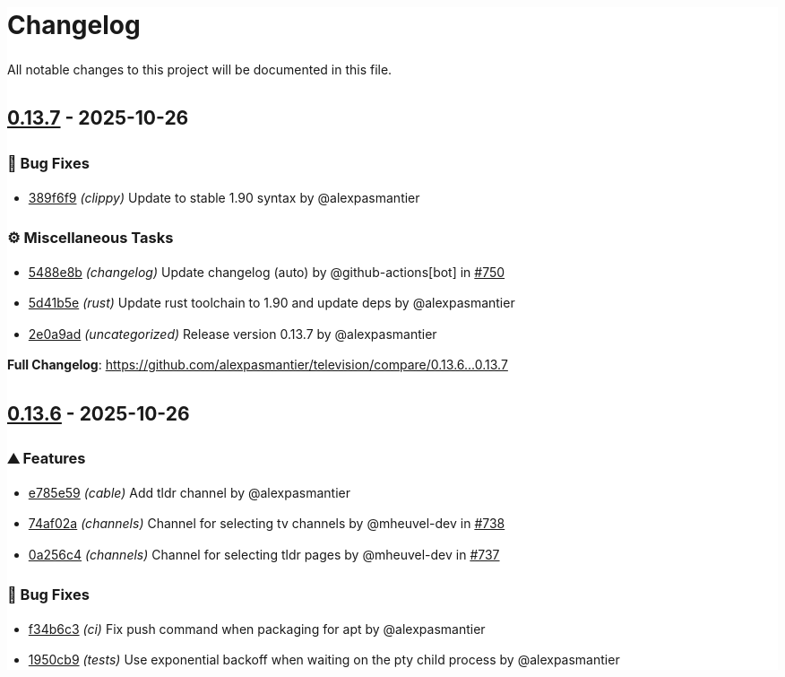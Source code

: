 # Changelog

All notable changes to this project will be documented in this file.



## [0.13.7](https://github.com/alexpasmantier/television/releases/tag/0.13.7) - 2025-10-26

### 🐛 Bug Fixes

- [389f6f9](https://github.com/alexpasmantier/television/commit/389f6f918d2ef97b2522350c1de7dddca5f37fba) *(clippy)* Update to stable 1.90 syntax by @alexpasmantier

### ⚙️ Miscellaneous Tasks

- [5488e8b](https://github.com/alexpasmantier/television/commit/5488e8b04a39d05a23bc23edadd5cb28f40014aa) *(changelog)* Update changelog (auto) by @github-actions[bot] in [#750](https://github.com/alexpasmantier/television/pull/750)

- [5d41b5e](https://github.com/alexpasmantier/television/commit/5d41b5e2360a502988f3b40dc57dc7b0debf6e8b) *(rust)* Update rust toolchain to 1.90 and update deps by @alexpasmantier

- [2e0a9ad](https://github.com/alexpasmantier/television/commit/2e0a9adbde57e2d977e51fec07a1612d4fbfe0f5) *(uncategorized)* Release version 0.13.7 by @alexpasmantier




**Full Changelog**: https://github.com/alexpasmantier/television/compare/0.13.6...0.13.7


## [0.13.6](https://github.com/alexpasmantier/television/releases/tag/0.13.6) - 2025-10-26

### ⛰️  Features

- [e785e59](https://github.com/alexpasmantier/television/commit/e785e598c1be5174e4bb8063a53a0ac4322c8111) *(cable)* Add tldr channel by @alexpasmantier

- [74af02a](https://github.com/alexpasmantier/television/commit/74af02ae6a683dce77a066ec525264a8b01afa11) *(channels)* Channel for selecting tv channels by @mheuvel-dev in [#738](https://github.com/alexpasmantier/television/pull/738)

- [0a256c4](https://github.com/alexpasmantier/television/commit/0a256c470fb2031d343baa9763ab38c1b218d731) *(channels)* Channel for selecting tldr pages by @mheuvel-dev in [#737](https://github.com/alexpasmantier/television/pull/737)

### 🐛 Bug Fixes

- [f34b6c3](https://github.com/alexpasmantier/television/commit/f34b6c325612d70c61163b65bf487ba1aaa50eb8) *(ci)* Fix push command when packaging for apt by @alexpasmantier

- [1950cb9](https://github.com/alexpasmantier/television/commit/1950cb95a6309e54a4a956e6d475773208c4d40a) *(tests)* Use exponential backoff when waiting on the pty child process by @alexpasmantier
